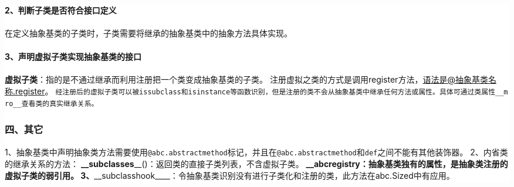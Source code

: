#### 2、判断子类是否符合接口定义

在定义抽象基类的子类时，子类需要将继承的抽象基类中的抽象方法具体实现。

#### 3、声明虚拟子类实现抽象基类的接口

**虚拟子类**：指的是不通过继承而利用注册把一个类变成抽象基类的子类。
注册虚拟之类的方式是调用register方法，语法是@抽象基类名称.register。
`经注册后的虚拟子类可以被issubclass和isinstance等函数识别，但是注册的类不会从抽象基类中继承任何方法或属性。具体可通过类属性__mro__查看类的真实继承关系。`

### 四、其它

1、抽象基类中声明抽象类方法需要使用`@abc.abstractmethod`标记，并且在`@abc.abstractmethod`和`def`之间不能有其他装饰器。
2、内省类的继承关系的方法：
__\_\_subclasses__\_\_()：返回类的直接子类列表，不含虚拟子类。
__\_\_abcregistry：抽象基类独有的属性，是抽象类注册的虚拟子类的弱引用。
3、__\_\_subclasshook__\_\_：令抽象基类识别没有进行子类化和注册的类，此方法在abc.Sized中有应用。



